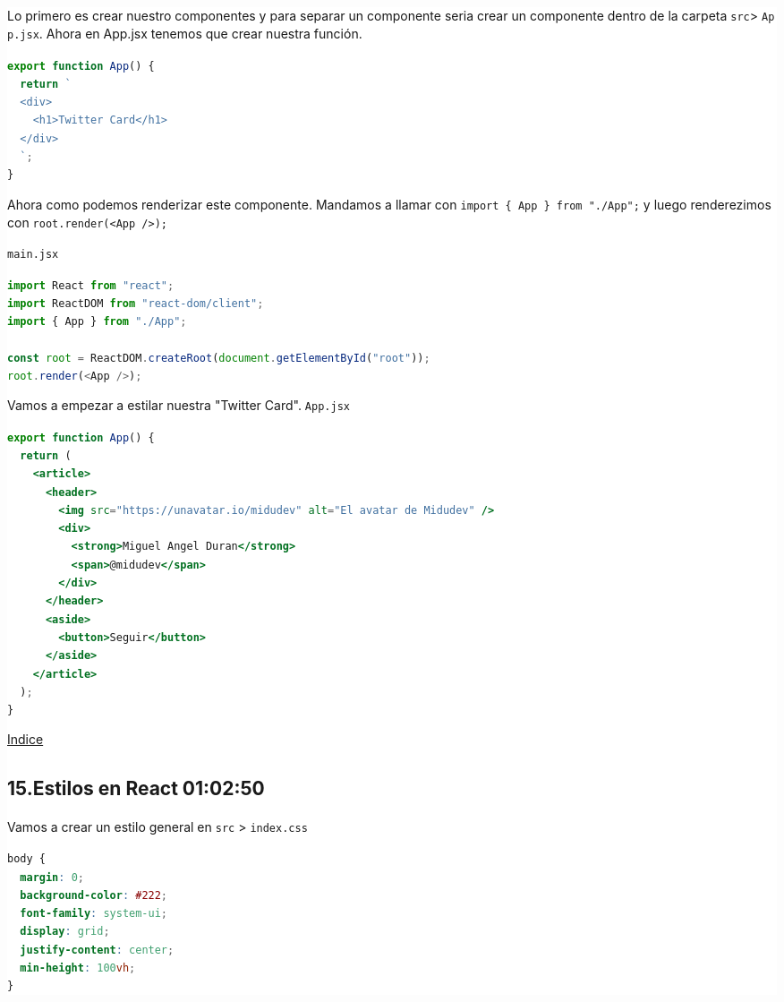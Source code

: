Lo primero es crear nuestro componentes y para separar un componente seria crear un componente dentro de la carpeta `src`> `App.jsx`. Ahora en App.jsx tenemos que crear nuestra función.

```jsx
export function App() {
  return `
  <div>
    <h1>Twitter Card</h1>
  </div>
  `;
}
```

Ahora como podemos renderizar este componente. Mandamos a llamar con `import { App } from "./App";` y luego renderezimos con `root.render(<App />); `

`main.jsx`

```js
import React from "react";
import ReactDOM from "react-dom/client";
import { App } from "./App";

const root = ReactDOM.createRoot(document.getElementById("root"));
root.render(<App />);
```

Vamos a empezar a estilar nuestra "Twitter Card".
`App.jsx`

```jsx
export function App() {
  return (
    <article>
      <header>
        <img src="https://unavatar.io/midudev" alt="El avatar de Midudev" />
        <div>
          <strong>Miguel Angel Duran</strong>
          <span>@midudev</span>
        </div>
      </header>
      <aside>
        <button>Seguir</button>
      </aside>
    </article>
  );
}
```

[Indice](#curso-de-react-de-midudev)

## 15.Estilos en React 01:02:50

Vamos a crear un estilo general en `src` > `index.css`

```css
body {
  margin: 0;
  background-color: #222;
  font-family: system-ui;
  display: grid;
  justify-content: center;
  min-height: 100vh;
}
```
